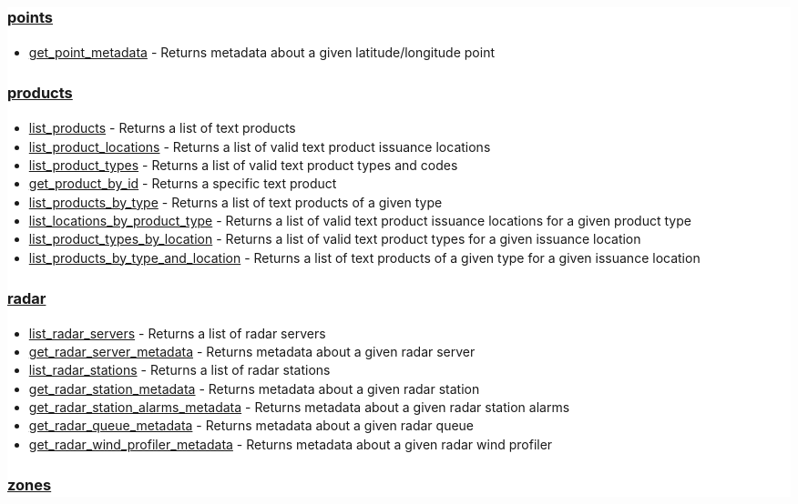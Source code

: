 ### [points](https://github.com/spdustin/nws-api-client-python/blob/master/docs/sdks/points/README.md)

* [get_point_metadata](https://github.com/spdustin/nws-api-client-python/blob/master/docs/sdks/points/README.md#get_point_metadata) - Returns metadata about a given latitude/longitude point

### [products](https://github.com/spdustin/nws-api-client-python/blob/master/docs/sdks/products/README.md)

* [list_products](https://github.com/spdustin/nws-api-client-python/blob/master/docs/sdks/products/README.md#list_products) - Returns a list of text products
* [list_product_locations](https://github.com/spdustin/nws-api-client-python/blob/master/docs/sdks/products/README.md#list_product_locations) - Returns a list of valid text product issuance locations
* [list_product_types](https://github.com/spdustin/nws-api-client-python/blob/master/docs/sdks/products/README.md#list_product_types) - Returns a list of valid text product types and codes
* [get_product_by_id](https://github.com/spdustin/nws-api-client-python/blob/master/docs/sdks/products/README.md#get_product_by_id) - Returns a specific text product
* [list_products_by_type](https://github.com/spdustin/nws-api-client-python/blob/master/docs/sdks/products/README.md#list_products_by_type) - Returns a list of text products of a given type
* [list_locations_by_product_type](https://github.com/spdustin/nws-api-client-python/blob/master/docs/sdks/products/README.md#list_locations_by_product_type) - Returns a list of valid text product issuance locations for a given product type
* [list_product_types_by_location](https://github.com/spdustin/nws-api-client-python/blob/master/docs/sdks/products/README.md#list_product_types_by_location) - Returns a list of valid text product types for a given issuance location
* [list_products_by_type_and_location](https://github.com/spdustin/nws-api-client-python/blob/master/docs/sdks/products/README.md#list_products_by_type_and_location) - Returns a list of text products of a given type for a given issuance location

### [radar](https://github.com/spdustin/nws-api-client-python/blob/master/docs/sdks/radar/README.md)

* [list_radar_servers](https://github.com/spdustin/nws-api-client-python/blob/master/docs/sdks/radar/README.md#list_radar_servers) - Returns a list of radar servers
* [get_radar_server_metadata](https://github.com/spdustin/nws-api-client-python/blob/master/docs/sdks/radar/README.md#get_radar_server_metadata) - Returns metadata about a given radar server
* [list_radar_stations](https://github.com/spdustin/nws-api-client-python/blob/master/docs/sdks/radar/README.md#list_radar_stations) - Returns a list of radar stations
* [get_radar_station_metadata](https://github.com/spdustin/nws-api-client-python/blob/master/docs/sdks/radar/README.md#get_radar_station_metadata) - Returns metadata about a given radar station
* [get_radar_station_alarms_metadata](https://github.com/spdustin/nws-api-client-python/blob/master/docs/sdks/radar/README.md#get_radar_station_alarms_metadata) - Returns metadata about a given radar station alarms
* [get_radar_queue_metadata](https://github.com/spdustin/nws-api-client-python/blob/master/docs/sdks/radar/README.md#get_radar_queue_metadata) - Returns metadata about a given radar queue
* [get_radar_wind_profiler_metadata](https://github.com/spdustin/nws-api-client-python/blob/master/docs/sdks/radar/README.md#get_radar_wind_profiler_metadata) - Returns metadata about a given radar wind profiler

### [zones](https://github.com/spdustin/nws-api-client-python/blob/master/docs/sdks/zones/README.md)
